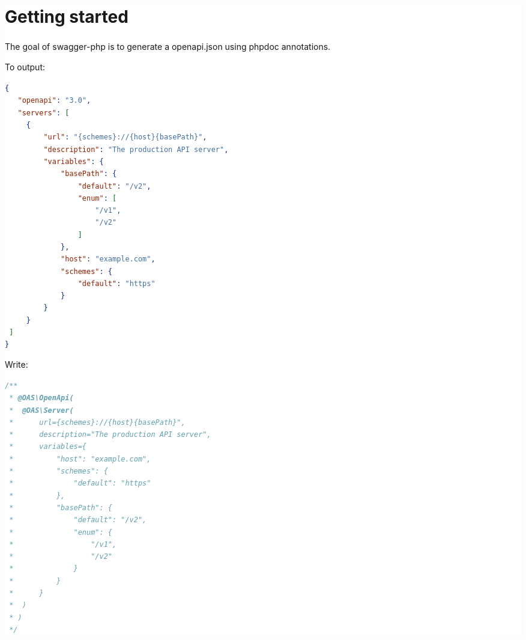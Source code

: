 # Getting started

The goal of swagger-php is to generate a openapi.json using phpdoc annotations.

To output:

```json
{
   "openapi": "3.0",
   "servers": [
     {
         "url": "{schemes}://{host}{basePath}",
         "description": "The production API server",
         "variables": {
             "basePath": {
                 "default": "/v2",
                 "enum": [
                     "/v1",
                     "/v2"
                 ]
             },
             "host": "example.com",
             "schemes": {
                 "default": "https"
             }
         }
     }
 ]
}

```

Write:

```php
/**
 * @OAS\OpenApi(
 *  @OAS\Server(
 *      url={schemes}://{host}{basePath}",
 *      description="The production API server",
 *      variables={
 *          "host": "example.com",
 *          "schemes": {
 *              "default": "https"
 *          },
 *          "basePath": {
 *              "default": "/v2",
 *              "enum": {
 *                  "/v1",
 *                  "/v2"
 *              }
 *          }
 *      }
 *  )
 * )
 */
```
